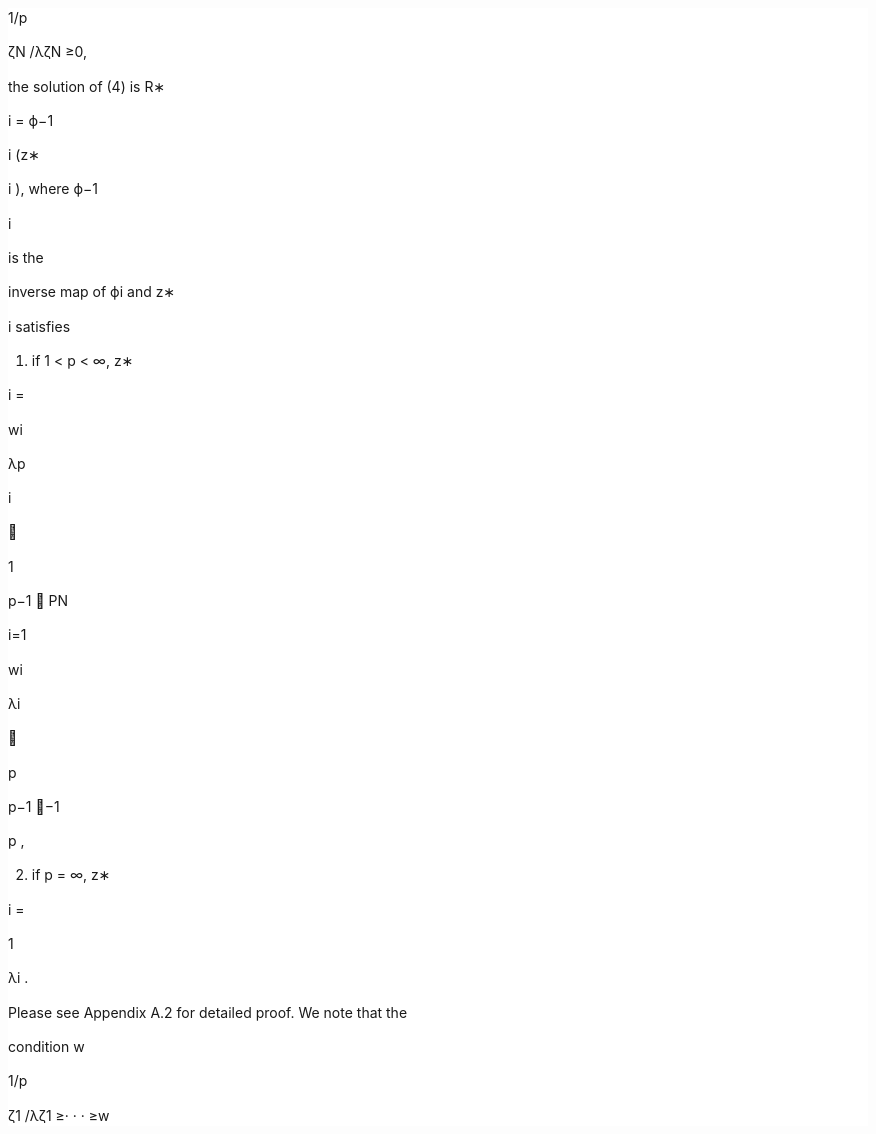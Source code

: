 1/p

ζN /λζN ≥0,

the solution of (4) is R∗

i = ϕ−1

i (z∗

i ), where ϕ−1

i

is the

inverse map of ϕi and z∗

i satisfies

1. if 1 < p < ∞, z∗

i =

  wi

λp

i



1

p−1  PN

i=1

  wi

λi



p

p−1 −1

p ,

2. if p = ∞, z∗

i =

1

λi .

Please see Appendix A.2 for detailed proof. We note that the

condition w

1/p

ζ1 /λζ1 ≥· · · ≥w
